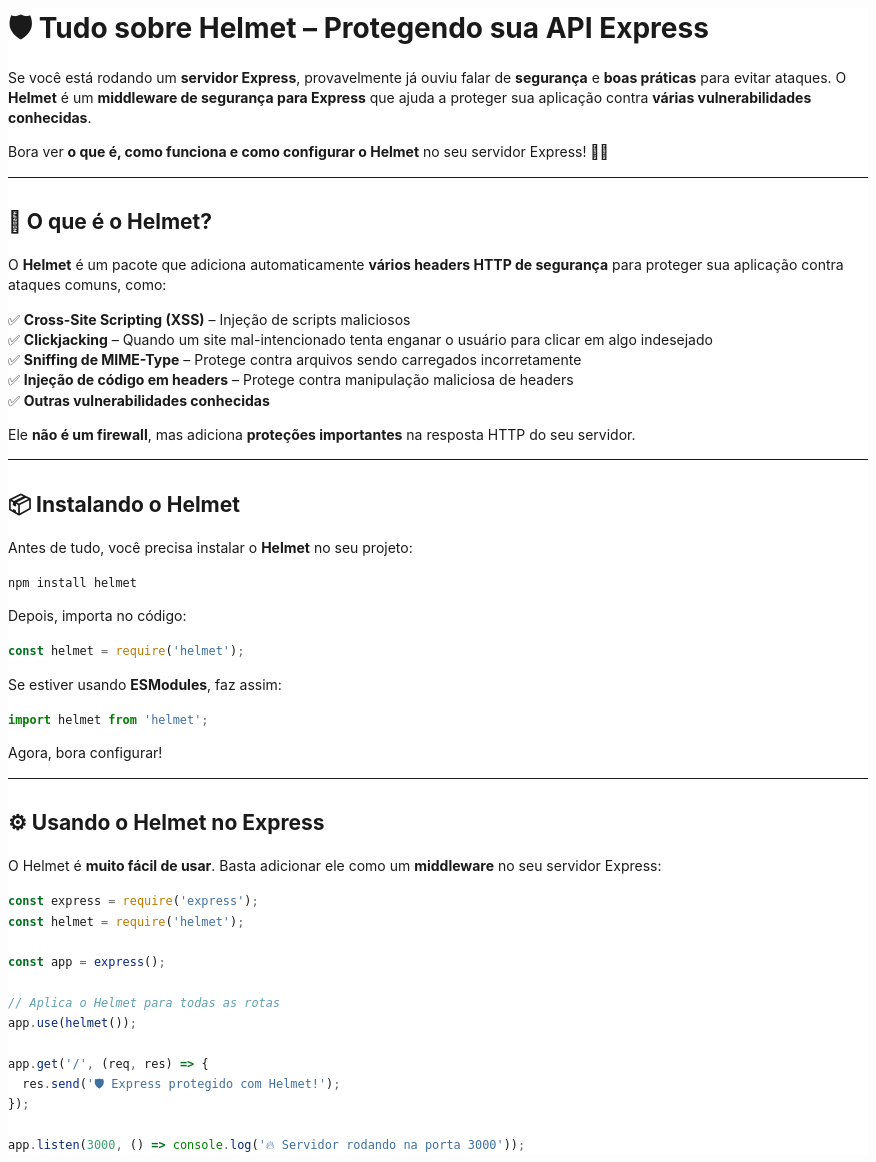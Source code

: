 # 🛡️ Tudo sobre **Helmet** – Protegendo sua API Express

Se você está rodando um **servidor Express**, provavelmente já ouviu falar de **segurança** e **boas práticas** para evitar ataques. O **Helmet** é um **middleware de segurança para Express** que ajuda a proteger sua aplicação contra **várias vulnerabilidades conhecidas**.

Bora ver **o que é, como funciona e como configurar o Helmet** no seu servidor Express! 🚀🔥

---

## 🚀 O que é o **Helmet**?
O **Helmet** é um pacote que adiciona automaticamente **vários headers HTTP de segurança** para proteger sua aplicação contra ataques comuns, como:

✅ **Cross-Site Scripting (XSS)** – Injeção de scripts maliciosos  
✅ **Clickjacking** – Quando um site mal-intencionado tenta enganar o usuário para clicar em algo indesejado  
✅ **Sniffing de MIME-Type** – Protege contra arquivos sendo carregados incorretamente  
✅ **Injeção de código em headers** – Protege contra manipulação maliciosa de headers  
✅ **Outras vulnerabilidades conhecidas**  

Ele **não é um firewall**, mas adiciona **proteções importantes** na resposta HTTP do seu servidor.

---

## 📦 Instalando o Helmet
Antes de tudo, você precisa instalar o **Helmet** no seu projeto:

```bash
npm install helmet
```

Depois, importa no código:

```js
const helmet = require('helmet');
```

Se estiver usando **ESModules**, faz assim:
```js
import helmet from 'helmet';
```

Agora, bora configurar!

---

## ⚙️ Usando o Helmet no Express
O Helmet é **muito fácil de usar**. Basta adicionar ele como um **middleware** no seu servidor Express:

```js
const express = require('express');
const helmet = require('helmet');

const app = express();

// Aplica o Helmet para todas as rotas
app.use(helmet());

app.get('/', (req, res) => {
  res.send('🛡️ Express protegido com Helmet!');
});

app.listen(3000, () => console.log('🔥 Servidor rodando na porta 3000'));
```
